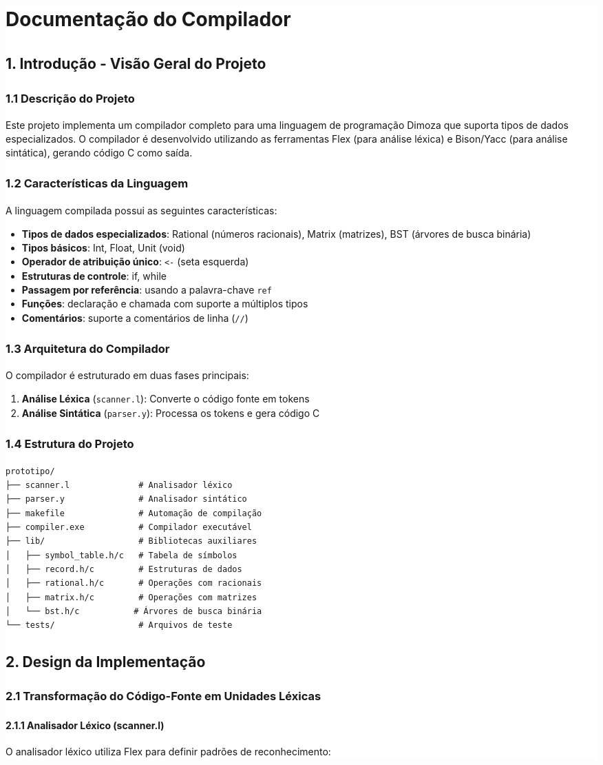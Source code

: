# Documentação do Compilador

## 1. Introdução - Visão Geral do Projeto

### 1.1 Descrição do Projeto
Este projeto implementa um compilador completo para uma linguagem de programação Dimoza que suporta tipos de dados especializados. O compilador é desenvolvido utilizando as ferramentas Flex (para análise léxica) e Bison/Yacc (para análise sintática), gerando código C como saída.

### 1.2 Características da Linguagem
A linguagem compilada possui as seguintes características:
- **Tipos de dados especializados**: Rational (números racionais), Matrix (matrizes), BST (árvores de busca binária)
- **Tipos básicos**: Int, Float, Unit (void)
- **Operador de atribuição único**: `<-` (seta esquerda)
- **Estruturas de controle**: if, while
- **Passagem por referência**: usando a palavra-chave `ref`
- **Funções**: declaração e chamada com suporte a múltiplos tipos
- **Comentários**: suporte a comentários de linha (`//`)

### 1.3 Arquitetura do Compilador
O compilador é estruturado em duas fases principais:
1. **Análise Léxica** (`scanner.l`): Converte o código fonte em tokens
2. **Análise Sintática** (`parser.y`): Processa os tokens e gera código C

### 1.4 Estrutura do Projeto
```
prototipo/
├── scanner.l              # Analisador léxico
├── parser.y               # Analisador sintático  
├── makefile               # Automação de compilação
├── compiler.exe           # Compilador executável
├── lib/                   # Bibliotecas auxiliares
│   ├── symbol_table.h/c   # Tabela de símbolos
│   ├── record.h/c         # Estruturas de dados
│   ├── rational.h/c       # Operações com racionais
│   ├── matrix.h/c         # Operações com matrizes
│   └── bst.h/c           # Árvores de busca binária
└── tests/                 # Arquivos de teste
```

## 2. Design da Implementação

### 2.1 Transformação do Código-Fonte em Unidades Léxicas

#### 2.1.1 Analisador Léxico (scanner.l)
O analisador léxico utiliza Flex para definir padrões de reconhecimento:

